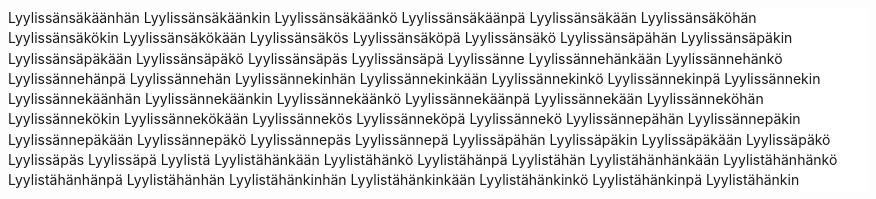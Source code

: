 Lyylissänsäkäänhän
Lyylissänsäkäänkin
Lyylissänsäkäänkö
Lyylissänsäkäänpä
Lyylissänsäkään
Lyylissänsäköhän
Lyylissänsäkökin
Lyylissänsäkökään
Lyylissänsäkös
Lyylissänsäköpä
Lyylissänsäkö
Lyylissänsäpähän
Lyylissänsäpäkin
Lyylissänsäpäkään
Lyylissänsäpäkö
Lyylissänsäpäs
Lyylissänsäpä
Lyylissänne
Lyylissännehänkään
Lyylissännehänkö
Lyylissännehänpä
Lyylissännehän
Lyylissännekinhän
Lyylissännekinkään
Lyylissännekinkö
Lyylissännekinpä
Lyylissännekin
Lyylissännekäänhän
Lyylissännekäänkin
Lyylissännekäänkö
Lyylissännekäänpä
Lyylissännekään
Lyylissänneköhän
Lyylissännekökin
Lyylissännekökään
Lyylissännekös
Lyylissänneköpä
Lyylissännekö
Lyylissännepähän
Lyylissännepäkin
Lyylissännepäkään
Lyylissännepäkö
Lyylissännepäs
Lyylissännepä
Lyylissäpähän
Lyylissäpäkin
Lyylissäpäkään
Lyylissäpäkö
Lyylissäpäs
Lyylissäpä
Lyylistä
Lyylistähänkään
Lyylistähänkö
Lyylistähänpä
Lyylistähän
Lyylistähänhänkään
Lyylistähänhänkö
Lyylistähänhänpä
Lyylistähänhän
Lyylistähänkinhän
Lyylistähänkinkään
Lyylistähänkinkö
Lyylistähänkinpä
Lyylistähänkin